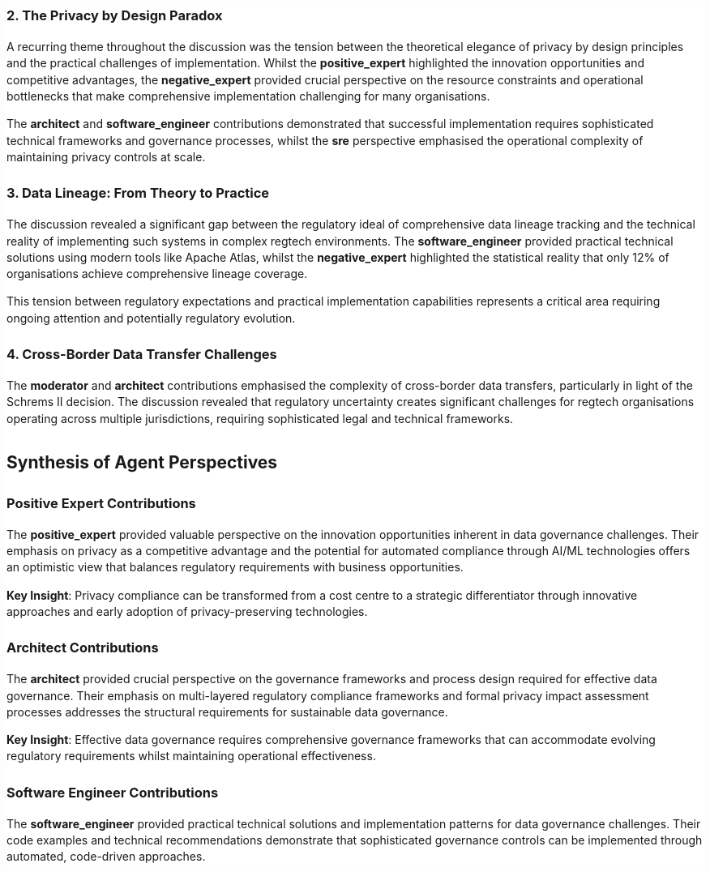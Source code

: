 ### 2. The Privacy by Design Paradox

A recurring theme throughout the discussion was the tension between the theoretical elegance of privacy by design principles and the practical challenges of implementation. Whilst the **positive_expert** highlighted the innovation opportunities and competitive advantages, the **negative_expert** provided crucial perspective on the resource constraints and operational bottlenecks that make comprehensive implementation challenging for many organisations.

The **architect** and **software_engineer** contributions demonstrated that successful implementation requires sophisticated technical frameworks and governance processes, whilst the **sre** perspective emphasised the operational complexity of maintaining privacy controls at scale.

### 3. Data Lineage: From Theory to Practice

The discussion revealed a significant gap between the regulatory ideal of comprehensive data lineage tracking and the technical reality of implementing such systems in complex regtech environments. The **software_engineer** provided practical technical solutions using modern tools like Apache Atlas, whilst the **negative_expert** highlighted the statistical reality that only 12% of organisations achieve comprehensive lineage coverage.

This tension between regulatory expectations and practical implementation capabilities represents a critical area requiring ongoing attention and potentially regulatory evolution.

### 4. Cross-Border Data Transfer Challenges

The **moderator** and **architect** contributions emphasised the complexity of cross-border data transfers, particularly in light of the Schrems II decision. The discussion revealed that regulatory uncertainty creates significant challenges for regtech organisations operating across multiple jurisdictions, requiring sophisticated legal and technical frameworks.

## Synthesis of Agent Perspectives

### Positive Expert Contributions
The **positive_expert** provided valuable perspective on the innovation opportunities inherent in data governance challenges. Their emphasis on privacy as a competitive advantage and the potential for automated compliance through AI/ML technologies offers an optimistic view that balances regulatory requirements with business opportunities.

**Key Insight**: Privacy compliance can be transformed from a cost centre to a strategic differentiator through innovative approaches and early adoption of privacy-preserving technologies.

### Architect Contributions
The **architect** provided crucial perspective on the governance frameworks and process design required for effective data governance. Their emphasis on multi-layered regulatory compliance frameworks and formal privacy impact assessment processes addresses the structural requirements for sustainable data governance.

**Key Insight**: Effective data governance requires comprehensive governance frameworks that can accommodate evolving regulatory requirements whilst maintaining operational effectiveness.

### Software Engineer Contributions
The **software_engineer** provided practical technical solutions and implementation patterns for data governance challenges. Their code examples and technical recommendations demonstrate that sophisticated governance controls can be implemented through automated, code-driven approaches.
